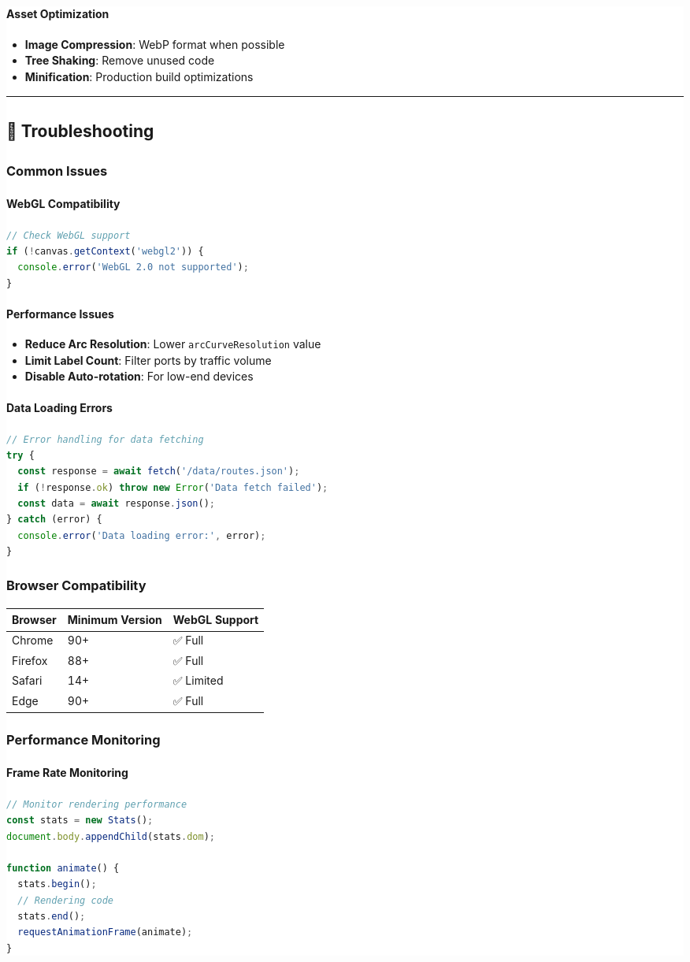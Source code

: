 #### **Asset Optimization**
- **Image Compression**: WebP format when possible
- **Tree Shaking**: Remove unused code
- **Minification**: Production build optimizations

---

## 🐛 Troubleshooting

### Common Issues

#### **WebGL Compatibility**
```typescript
// Check WebGL support
if (!canvas.getContext('webgl2')) {
  console.error('WebGL 2.0 not supported');
}
```

#### **Performance Issues**
- **Reduce Arc Resolution**: Lower `arcCurveResolution` value
- **Limit Label Count**: Filter ports by traffic volume
- **Disable Auto-rotation**: For low-end devices

#### **Data Loading Errors**
```typescript
// Error handling for data fetching
try {
  const response = await fetch('/data/routes.json');
  if (!response.ok) throw new Error('Data fetch failed');
  const data = await response.json();
} catch (error) {
  console.error('Data loading error:', error);
}
```

### Browser Compatibility

| Browser | Minimum Version | WebGL Support |
|---------|----------------|---------------|
| Chrome | 90+ | ✅ Full |
| Firefox | 88+ | ✅ Full |
| Safari | 14+ | ✅ Limited |
| Edge | 90+ | ✅ Full |

### Performance Monitoring

#### **Frame Rate Monitoring**
```typescript
// Monitor rendering performance
const stats = new Stats();
document.body.appendChild(stats.dom);

function animate() {
  stats.begin();
  // Rendering code
  stats.end();
  requestAnimationFrame(animate);
}
```
